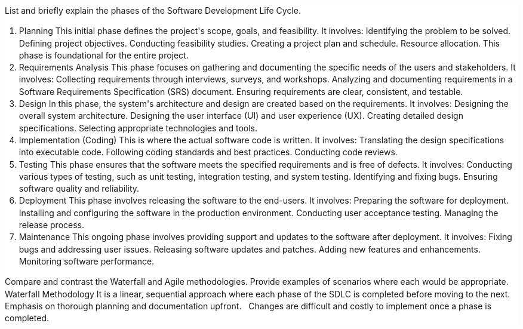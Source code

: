 
List and briefly explain the phases of the Software Development Life Cycle.
1. Planning
This initial phase defines the project's scope, goals, and feasibility. It involves:
Identifying the problem to be solved.
Defining project objectives.
Conducting feasibility studies.
Creating a project plan and schedule.
Resource allocation.
This phase is foundational for the entire project.
2. Requirements Analysis
This phase focuses on gathering and documenting the specific needs of the users and stakeholders. It involves:
Collecting requirements through interviews, surveys, and workshops.
Analyzing and documenting requirements in a Software Requirements Specification (SRS) document.
Ensuring requirements are clear, consistent, and testable.
3. Design
In this phase, the system's architecture and design are created based on the requirements. It involves:
Designing the overall system architecture.
Designing the user interface (UI) and user experience (UX).
Creating detailed design specifications.
Selecting appropriate technologies and tools.
4. Implementation (Coding)
This is where the actual software code is written. It involves:
Translating the design specifications into executable code.
Following coding standards and best practices.
Conducting code reviews.
5. Testing
This phase ensures that the software meets the specified requirements and is free of defects. It involves:
Conducting various types of testing, such as unit testing, integration testing, and system testing.
Identifying and fixing bugs.
Ensuring software quality and reliability.
6. Deployment
This phase involves releasing the software to the end-users. It involves:
Preparing the software for deployment.
Installing and configuring the software in the production environment.
Conducting user acceptance testing.
Managing the release process.
7. Maintenance
This ongoing phase involves providing support and updates to the software after deployment. It involves:
Fixing bugs and addressing user issues.
Releasing software updates and patches.
Adding new features and enhancements.
Monitoring software performance.


Compare and contrast the Waterfall and Agile methodologies. Provide examples of scenarios where each would be appropriate.
Waterfall Methodology
It is a linear, sequential approach where each phase of the SDLC is completed before moving to the next.   
Emphasis on thorough planning and documentation upfront.   
Changes are difficult and costly to implement once a phase is completed.   
